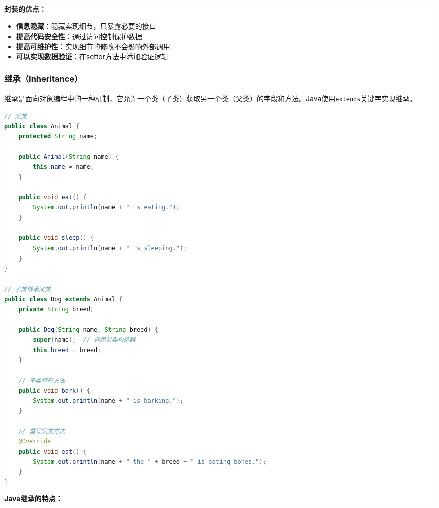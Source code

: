 **封装的优点：**

- **信息隐藏**：隐藏实现细节，只暴露必要的接口
- **提高代码安全性**：通过访问控制保护数据
- **提高可维护性**：实现细节的修改不会影响外部调用
- **可以实现数据验证**：在setter方法中添加验证逻辑

### 继承（Inheritance）

继承是面向对象编程中的一种机制，它允许一个类（子类）获取另一个类（父类）的字段和方法。Java使用`extends`关键字实现继承。

```java
// 父类
public class Animal {
    protected String name;
    
    public Animal(String name) {
        this.name = name;
    }
    
    public void eat() {
        System.out.println(name + " is eating.");
    }
    
    public void sleep() {
        System.out.println(name + " is sleeping.");
    }
}

// 子类继承父类
public class Dog extends Animal {
    private String breed;
    
    public Dog(String name, String breed) {
        super(name);  // 调用父类构造器
        this.breed = breed;
    }
    
    // 子类特有方法
    public void bark() {
        System.out.println(name + " is barking.");
    }
    
    // 重写父类方法
    @Override
    public void eat() {
        System.out.println(name + " the " + breed + " is eating bones.");
    }
}
```

**Java继承的特点：**
